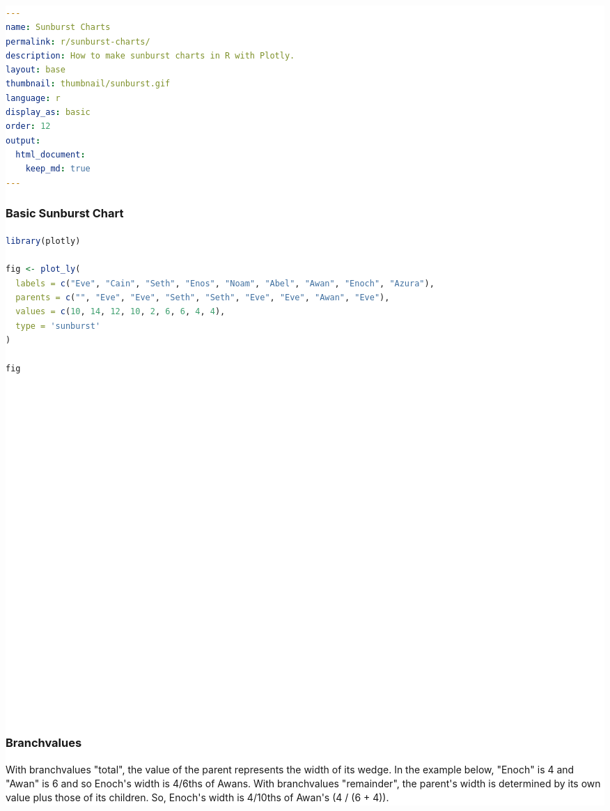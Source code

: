 ```yaml
---
name: Sunburst Charts
permalink: r/sunburst-charts/
description: How to make sunburst charts in R with Plotly.
layout: base
thumbnail: thumbnail/sunburst.gif
language: r
display_as: basic
order: 12
output:
  html_document:
    keep_md: true
---
```



### Basic Sunburst Chart


```r
library(plotly)

fig <- plot_ly(
  labels = c("Eve", "Cain", "Seth", "Enos", "Noam", "Abel", "Awan", "Enoch", "Azura"),
  parents = c("", "Eve", "Eve", "Seth", "Seth", "Eve", "Eve", "Awan", "Eve"),
  values = c(10, 14, 12, 10, 2, 6, 6, 4, 4),
  type = 'sunburst'
)

fig
```

<div id="htmlwidget-064ac36de9a02b1c3c2d" style="width:672px;height:480px;" class="plotly html-widget"></div>
<script type="application/json" data-for="htmlwidget-064ac36de9a02b1c3c2d">{"x":{"visdat":{"1fbf65a73e47":["function () ","plotlyVisDat"]},"cur_data":"1fbf65a73e47","attrs":{"1fbf65a73e47":{"labels":["Eve","Cain","Seth","Enos","Noam","Abel","Awan","Enoch","Azura"],"parents":["","Eve","Eve","Seth","Seth","Eve","Eve","Awan","Eve"],"values":[10,14,12,10,2,6,6,4,4],"alpha_stroke":1,"sizes":[10,100],"spans":[1,20],"type":"sunburst"}},"layout":{"margin":{"b":40,"l":60,"t":25,"r":10},"hovermode":"closest","showlegend":false},"source":"A","config":{"showSendToCloud":false},"data":[{"labels":["Eve","Cain","Seth","Enos","Noam","Abel","Awan","Enoch","Azura"],"parents":["","Eve","Eve","Seth","Seth","Eve","Eve","Awan","Eve"],"values":[10,14,12,10,2,6,6,4,4],"type":"sunburst","marker":{"color":"rgba(31,119,180,1)","line":{"color":"rgba(255,255,255,1)"}},"frame":null}],"highlight":{"on":"plotly_click","persistent":false,"dynamic":false,"selectize":false,"opacityDim":0.2,"selected":{"opacity":1},"debounce":0},"shinyEvents":["plotly_hover","plotly_click","plotly_selected","plotly_relayout","plotly_brushed","plotly_brushing","plotly_clickannotation","plotly_doubleclick","plotly_deselect","plotly_afterplot","plotly_sunburstclick"],"base_url":"https://plot.ly"},"evals":[],"jsHooks":[]}</script>

### Branchvalues
With branchvalues "total", the value of the parent represents the width of its wedge. 
In the example below, "Enoch" is 4 and "Awan" is 6 and so Enoch's width is 4/6ths of Awans.
With branchvalues "remainder", the parent's width is determined by its own value plus those
of its children. So, Enoch's width is 4/10ths of Awan's (4 / (6 + 4)).
